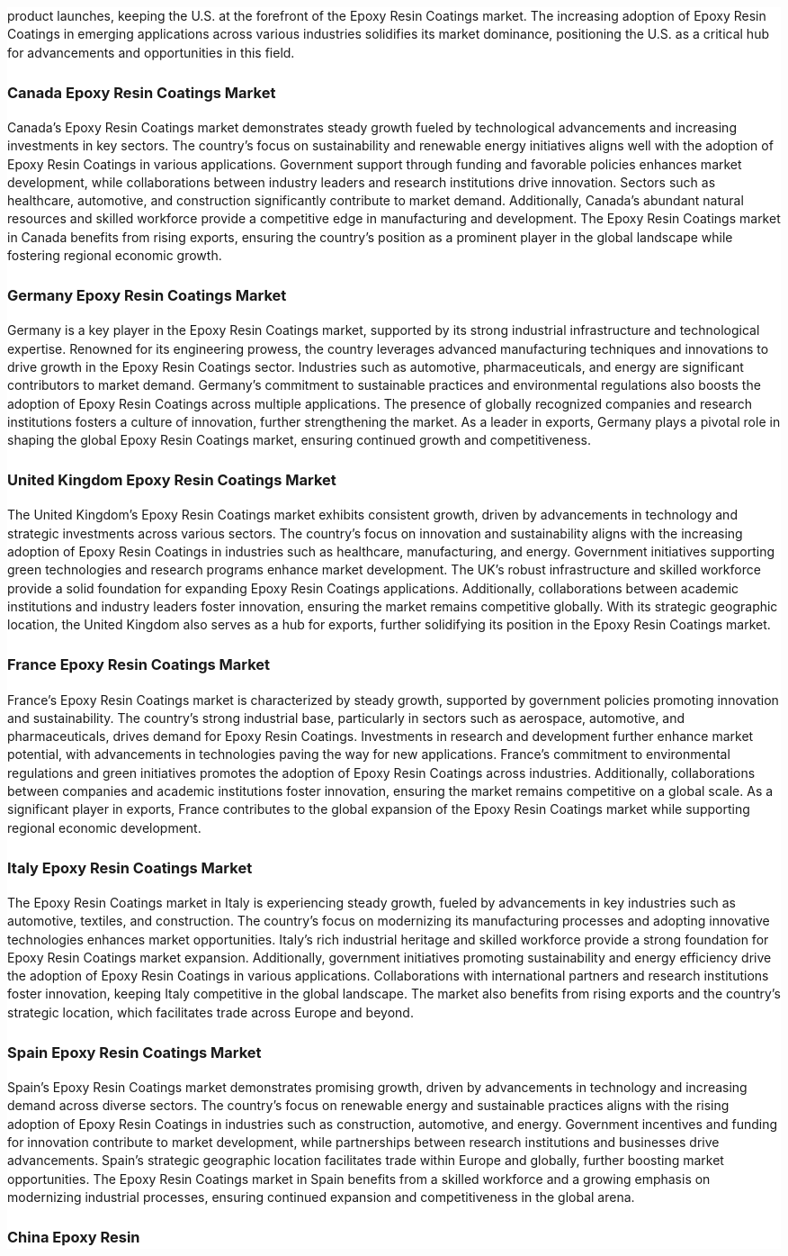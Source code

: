 product launches, keeping the U.S. at the forefront of the Epoxy Resin Coatings market. The increasing adoption of Epoxy Resin Coatings in emerging applications across various industries solidifies its market dominance, positioning the U.S. as a critical hub for advancements and opportunities in this field.</p><h3>Canada Epoxy Resin Coatings Market</h3><p>Canada&rsquo;s Epoxy Resin Coatings market demonstrates steady growth fueled by technological advancements and increasing investments in key sectors. The country&rsquo;s focus on sustainability and renewable energy initiatives aligns well with the adoption of Epoxy Resin Coatings in various applications. Government support through funding and favorable policies enhances market development, while collaborations between industry leaders and research institutions drive innovation. Sectors such as healthcare, automotive, and construction significantly contribute to market demand. Additionally, Canada&rsquo;s abundant natural resources and skilled workforce provide a competitive edge in manufacturing and development. The Epoxy Resin Coatings market in Canada benefits from rising exports, ensuring the country&rsquo;s position as a prominent player in the global landscape while fostering regional economic growth.</p><h3>Germany Epoxy Resin Coatings Market</h3><p>Germany is a key player in the Epoxy Resin Coatings market, supported by its strong industrial infrastructure and technological expertise. Renowned for its engineering prowess, the country leverages advanced manufacturing techniques and innovations to drive growth in the Epoxy Resin Coatings sector. Industries such as automotive, pharmaceuticals, and energy are significant contributors to market demand. Germany&rsquo;s commitment to sustainable practices and environmental regulations also boosts the adoption of Epoxy Resin Coatings across multiple applications. The presence of globally recognized companies and research institutions fosters a culture of innovation, further strengthening the market. As a leader in exports, Germany plays a pivotal role in shaping the global Epoxy Resin Coatings market, ensuring continued growth and competitiveness.</p><h3>United Kingdom Epoxy Resin Coatings Market</h3><p>The United Kingdom&rsquo;s Epoxy Resin Coatings market exhibits consistent growth, driven by advancements in technology and strategic investments across various sectors. The country&rsquo;s focus on innovation and sustainability aligns with the increasing adoption of Epoxy Resin Coatings in industries such as healthcare, manufacturing, and energy. Government initiatives supporting green technologies and research programs enhance market development. The UK&rsquo;s robust infrastructure and skilled workforce provide a solid foundation for expanding Epoxy Resin Coatings applications. Additionally, collaborations between academic institutions and industry leaders foster innovation, ensuring the market remains competitive globally. With its strategic geographic location, the United Kingdom also serves as a hub for exports, further solidifying its position in the Epoxy Resin Coatings market.</p><h3>France Epoxy Resin Coatings Market</h3><p>France&rsquo;s Epoxy Resin Coatings market is characterized by steady growth, supported by government policies promoting innovation and sustainability. The country&rsquo;s strong industrial base, particularly in sectors such as aerospace, automotive, and pharmaceuticals, drives demand for Epoxy Resin Coatings. Investments in research and development further enhance market potential, with advancements in technologies paving the way for new applications. France&rsquo;s commitment to environmental regulations and green initiatives promotes the adoption of Epoxy Resin Coatings across industries. Additionally, collaborations between companies and academic institutions foster innovation, ensuring the market remains competitive on a global scale. As a significant player in exports, France contributes to the global expansion of the Epoxy Resin Coatings market while supporting regional economic development.</p><h3>Italy Epoxy Resin Coatings Market</h3><p>The Epoxy Resin Coatings market in Italy is experiencing steady growth, fueled by advancements in key industries such as automotive, textiles, and construction. The country&rsquo;s focus on modernizing its manufacturing processes and adopting innovative technologies enhances market opportunities. Italy&rsquo;s rich industrial heritage and skilled workforce provide a strong foundation for Epoxy Resin Coatings market expansion. Additionally, government initiatives promoting sustainability and energy efficiency drive the adoption of Epoxy Resin Coatings in various applications. Collaborations with international partners and research institutions foster innovation, keeping Italy competitive in the global landscape. The market also benefits from rising exports and the country&rsquo;s strategic location, which facilitates trade across Europe and beyond.</p><h3>Spain Epoxy Resin Coatings Market</h3><p>Spain&rsquo;s Epoxy Resin Coatings market demonstrates promising growth, driven by advancements in technology and increasing demand across diverse sectors. The country&rsquo;s focus on renewable energy and sustainable practices aligns with the rising adoption of Epoxy Resin Coatings in industries such as construction, automotive, and energy. Government incentives and funding for innovation contribute to market development, while partnerships between research institutions and businesses drive advancements. Spain&rsquo;s strategic geographic location facilitates trade within Europe and globally, further boosting market opportunities. The Epoxy Resin Coatings market in Spain benefits from a skilled workforce and a growing emphasis on modernizing industrial processes, ensuring continued expansion and competitiveness in the global arena.</p><h3>China Epoxy Resin